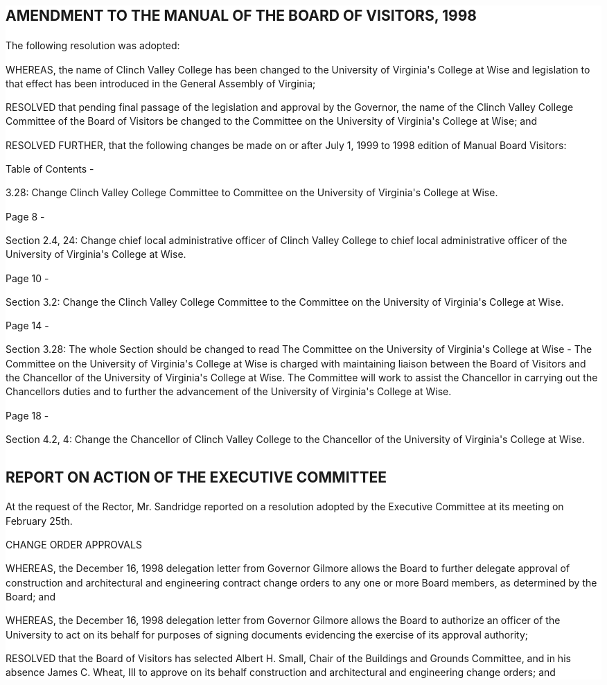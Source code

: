AMENDMENT TO THE MANUAL OF THE BOARD OF VISITORS, 1998
------------------------------------------------------

The following resolution was adopted:

WHEREAS, the name of Clinch Valley College has been changed to the University of Virginia's College at Wise and legislation to that effect has been introduced in the General Assembly of Virginia;

RESOLVED that pending final passage of the legislation and approval by the Governor, the name of the Clinch Valley College Committee of the Board of Visitors be changed to the Committee on the University of Virginia's College at Wise; and

RESOLVED FURTHER, that the following changes be made on or after July 1, 1999 to 1998 edition of Manual Board Visitors:

Table of Contents -

3.28: Change Clinch Valley College Committee to Committee on the University of Virginia's College at Wise.

Page 8 -

Section 2.4, 24: Change chief local administrative officer of Clinch Valley College to chief local administrative officer of the University of Virginia's College at Wise.

Page 10 -

Section 3.2: Change the Clinch Valley College Committee to the Committee on the University of Virginia's College at Wise.

Page 14 -

Section 3.28: The whole Section should be changed to read The Committee on the University of Virginia's College at Wise - The Committee on the University of Virginia's College at Wise is charged with maintaining liaison between the Board of Visitors and the Chancellor of the University of Virginia's College at Wise. The Committee will work to assist the Chancellor in carrying out the Chancellors duties and to further the advancement of the University of Virginia's College at Wise.

Page 18 -

Section 4.2, 4: Change the Chancellor of Clinch Valley College to the Chancellor of the University of Virginia's College at Wise.

REPORT ON ACTION OF THE EXECUTIVE COMMITTEE
-------------------------------------------

At the request of the Rector, Mr. Sandridge reported on a resolution adopted by the Executive Committee at its meeting on February 25th.

CHANGE ORDER APPROVALS

WHEREAS, the December 16, 1998 delegation letter from Governor Gilmore allows the Board to further delegate approval of construction and architectural and engineering contract change orders to any one or more Board members, as determined by the Board; and

WHEREAS, the December 16, 1998 delegation letter from Governor Gilmore allows the Board to authorize an officer of the University to act on its behalf for purposes of signing documents evidencing the exercise of its approval authority;

RESOLVED that the Board of Visitors has selected Albert H. Small, Chair of the Buildings and Grounds Committee, and in his absence James C. Wheat, III to approve on its behalf construction and architectural and engineering change orders; and
